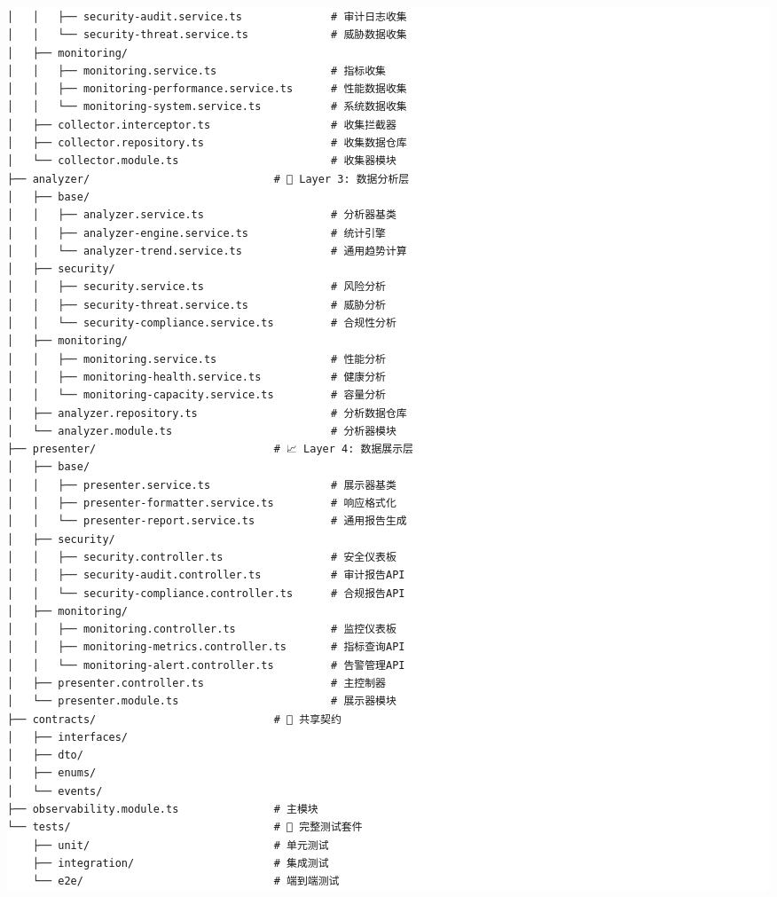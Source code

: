 ```
│   │   ├── security-audit.service.ts              # 审计日志收集
│   │   └── security-threat.service.ts             # 威胁数据收集
│   ├── monitoring/
│   │   ├── monitoring.service.ts                  # 指标收集
│   │   ├── monitoring-performance.service.ts      # 性能数据收集
│   │   └── monitoring-system.service.ts           # 系统数据收集
│   ├── collector.interceptor.ts                   # 收集拦截器
│   ├── collector.repository.ts                    # 收集数据仓库
│   └── collector.module.ts                        # 收集器模块
├── analyzer/                             # 🧠 Layer 3: 数据分析层
│   ├── base/
│   │   ├── analyzer.service.ts                    # 分析器基类
│   │   ├── analyzer-engine.service.ts             # 统计引擎
│   │   └── analyzer-trend.service.ts              # 通用趋势计算
│   ├── security/
│   │   ├── security.service.ts                    # 风险分析
│   │   ├── security-threat.service.ts             # 威胁分析
│   │   └── security-compliance.service.ts         # 合规性分析
│   ├── monitoring/
│   │   ├── monitoring.service.ts                  # 性能分析
│   │   ├── monitoring-health.service.ts           # 健康分析
│   │   └── monitoring-capacity.service.ts         # 容量分析
│   ├── analyzer.repository.ts                     # 分析数据仓库
│   └── analyzer.module.ts                         # 分析器模块
├── presenter/                            # 📈 Layer 4: 数据展示层
│   ├── base/
│   │   ├── presenter.service.ts                   # 展示器基类
│   │   ├── presenter-formatter.service.ts         # 响应格式化
│   │   └── presenter-report.service.ts            # 通用报告生成
│   ├── security/
│   │   ├── security.controller.ts                 # 安全仪表板
│   │   ├── security-audit.controller.ts           # 审计报告API
│   │   └── security-compliance.controller.ts      # 合规报告API
│   ├── monitoring/
│   │   ├── monitoring.controller.ts               # 监控仪表板
│   │   ├── monitoring-metrics.controller.ts       # 指标查询API
│   │   └── monitoring-alert.controller.ts         # 告警管理API
│   ├── presenter.controller.ts                    # 主控制器
│   └── presenter.module.ts                        # 展示器模块
├── contracts/                            # 🔧 共享契约
│   ├── interfaces/
│   ├── dto/
│   ├── enums/
│   └── events/
├── observability.module.ts               # 主模块
└── tests/                                # 🧪 完整测试套件
    ├── unit/                             # 单元测试
    ├── integration/                      # 集成测试
    └── e2e/                              # 端到端测试
```
